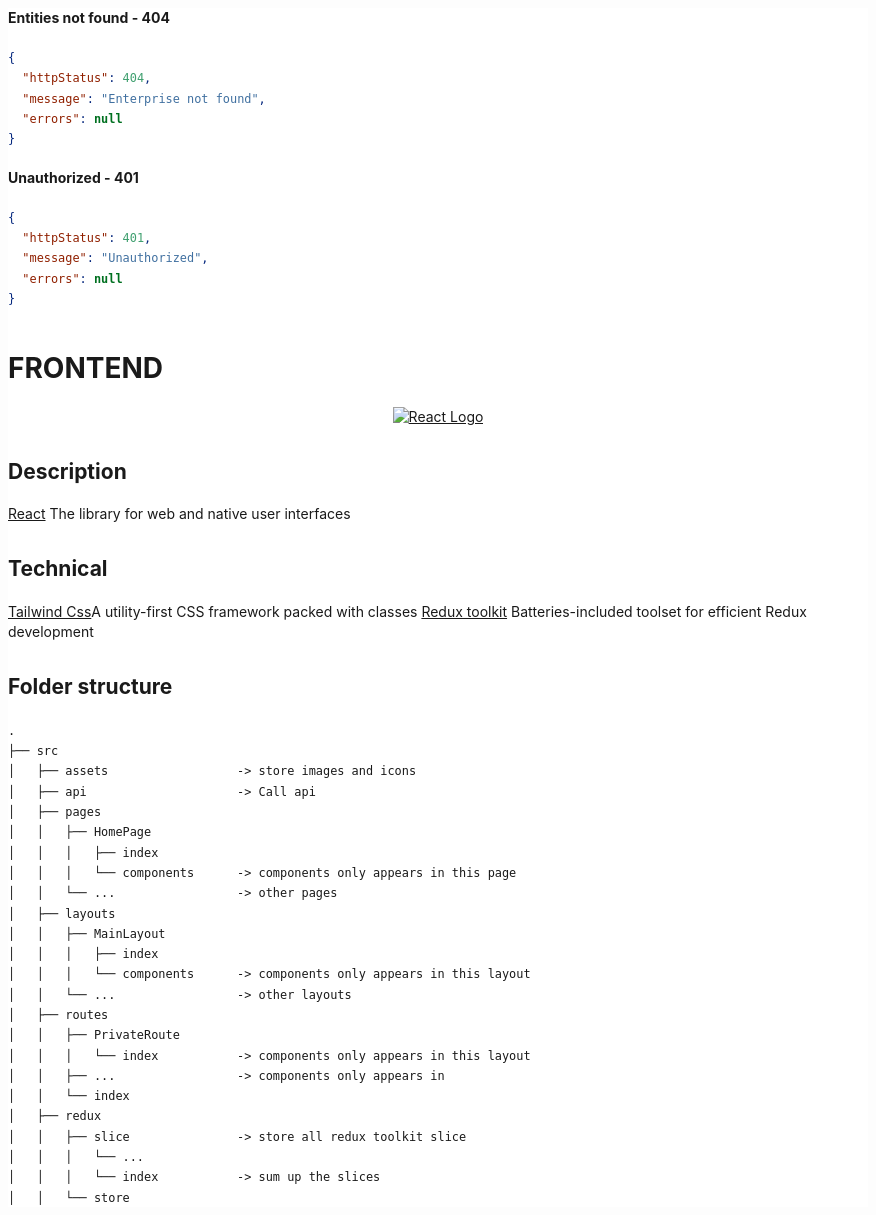 #### Entities not found - 404

```json
{
  "httpStatus": 404,
  "message": "Enterprise not found",
  "errors": null
}
```

#### Unauthorized - 401

```json
{
  "httpStatus": 401,
  "message": "Unauthorized",
  "errors": null
}
```

# FRONTEND

<p align="center" justify-content="space-around">
  <a href="https://react.dev/" target="blank"><img src="https://upload.wikimedia.org/wikipedia/commons/thumb/a/a7/React-icon.svg/512px-React-icon.svg.png" width="320" alt="React Logo" /></a>
</p>

## Description

[React](https://github.com/facebook/react) The library for web and native user interfaces

## Technical

[Tailwind Css](https://tailwindcss.com/)A utility-first CSS framework packed with classes
[Redux toolkit](https://redux-toolkit.js.org/) Batteries-included toolset for efficient Redux development

## Folder structure

```
.
├── src
│   ├── assets                  -> store images and icons
│   ├── api                     -> Call api
│   ├── pages
│   │   ├── HomePage
│   │   │   ├── index
│   │   │   └── components      -> components only appears in this page
│   │   └── ...                 -> other pages
│   ├── layouts
│   │   ├── MainLayout
│   │   │   ├── index
│   │   │   └── components      -> components only appears in this layout
│   │   └── ...                 -> other layouts
│   ├── routes
│   │   ├── PrivateRoute
│   │   │   └── index           -> components only appears in this layout
│   │   ├── ...                 -> components only appears in
│   │   └── index
│   ├── redux
│   │   ├── slice               -> store all redux toolkit slice
│   │   │   └── ...
│   │   │   └── index           -> sum up the slices
│   │   └── store
```